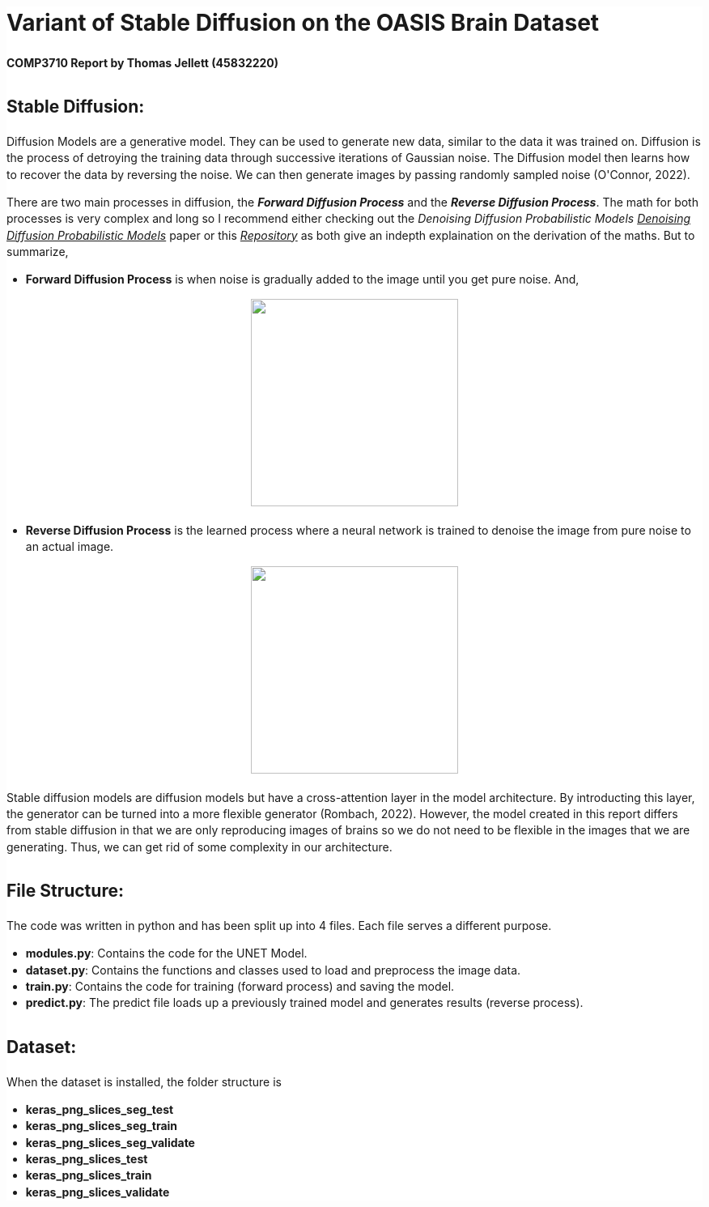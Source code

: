# **Variant of Stable Diffusion on the OASIS Brain Dataset**
**COMP3710 Report by Thomas Jellett (45832220)**

## **Stable Diffusion:**
Diffusion Models are a generative model. They can be used to generate new data, similar to the data it was trained on. Diffusion is the process of detroying the training data through successive iterations of Gaussian noise. The Diffusion model then learns how to recover the data by reversing the noise. We can then generate images by passing randomly sampled noise (O'Connor, 2022). 

There are two main processes in diffusion, the ***Forward Diffusion Process*** and the ***Reverse Diffusion Process***. The math for both processes is very complex and long so I recommend either checking out the *Denoising Diffusion Probabilistic Models* [*Denoising Diffusion Probabilistic Models*](https://arxiv.org/pdf/2006.11239.pdf) paper or this [*Repository*](https://lilianweng.github.io/posts/2021-07-11-diffusion-models/) as both give an indepth explaination on the derivation of the maths. But to summarize, 
- **Forward Diffusion Process** is when noise is gradually added to the image until you get pure noise. And,
<p align = "center">
<img width = "256" height = "256" src =https://github.com/s4583222/PatternFlow/blob/master/recognition/s4583222_Solution/Git%20images/0_0_0_backward_smaller.png?raw=true>
</p>

- **Reverse Diffusion Process** is the learned process where a neural network is trained to denoise the image from pure noise to an actual image.

<p align = "center">
<img width = "256" height = "256" src =https://github.com/s4583222/PatternFlow/blob/master/recognition/s4583222_Solution/Git%20images/455_0_0_backward_smaller.png?raw=true>
</p>

Stable diffusion models are diffusion models but have a cross-attention layer in the model architecture. By introducting this layer, the generator can be turned into a more flexible generator (Rombach, 2022). However, the model created in this report differs from stable diffusion in that we are only reproducing images of brains so we do not need to be flexible in the images that we are generating. Thus, we can get rid of some complexity in our architecture.

## **File Structure:**
The code was written in python and has been split up into 4 files. Each file serves a different purpose.

- **modules.py**: Contains the code for the UNET Model.
- **dataset.py**: Contains the functions and classes used to load and preprocess the image data.
- **train.py**:  Contains the code for training (forward process) and saving the model.
- **predict.py**: The predict file loads up a previously trained model and generates results (reverse process).

## **Dataset:**
When the dataset is installed, the folder structure is 

- **keras_png_slices_seg_test** 
- **keras_png_slices_seg_train**
- **keras_png_slices_seg_validate**
- **keras_png_slices_test**
- **keras_png_slices_train**
- **keras_png_slices_validate**
